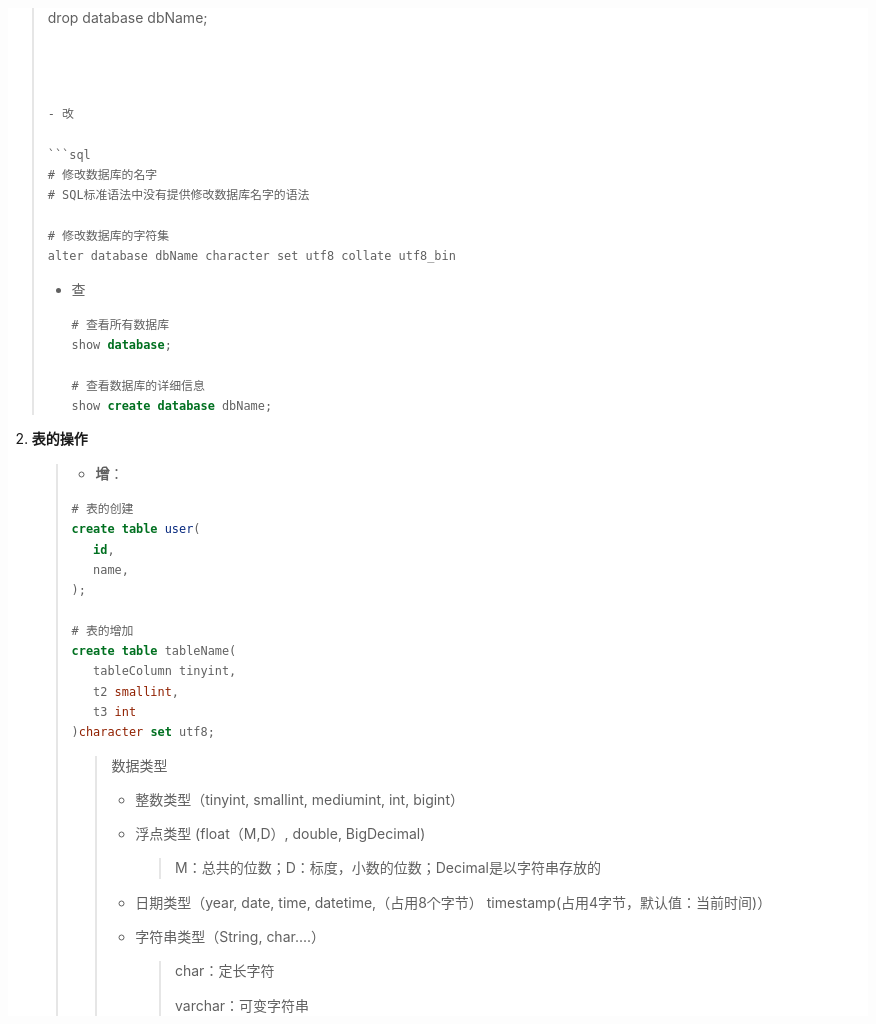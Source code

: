    >   drop database dbName;
   >   ```
   >
   >   
   >
   > - 改
   >
   >   ```sql
   >   # 修改数据库的名字
   >   # SQL标准语法中没有提供修改数据库名字的语法
   >     
   >   # 修改数据库的字符集
   >   alter database dbName character set utf8 collate utf8_bin
   >   ```
   >
   >   
   >
   > - 查
   >
   >   ```sql
   >   # 查看所有数据库
   >   show database;
   >     
   >   # 查看数据库的详细信息
   >   show create database dbName;
   >   ```
   >
   >   

2. **表的操作** 

   >- **增**：
   >
   > ```sql
   > # 表的创建
   > create table user(
   > 	id,
   > 	name,
   > );
   > 
   > # 表的增加
   > create table tableName(
   > 	tableColumn tinyint,
   > 	t2 smallint,
   > 	t3 int
   > )character set utf8;
   > 
   > ```
   >
   > > 数据类型
   > >
   > > - 整数类型（tinyint, smallint, mediumint, int, bigint）
   > >
   > > - 浮点类型 (float（M,D）, double, BigDecimal)
   > >
   > >   > M：总共的位数；D：标度，小数的位数；Decimal是以字符串存放的
   > >
   > > - 日期类型（year, date, time, datetime,（占用8个字节） timestamp(占用4字节，默认值：当前时间)）
   > >
   > > - 字符串类型（String, char....）
   > >
   > >   > char：定长字符
   > >   >
   > >   > varchar：可变字符串